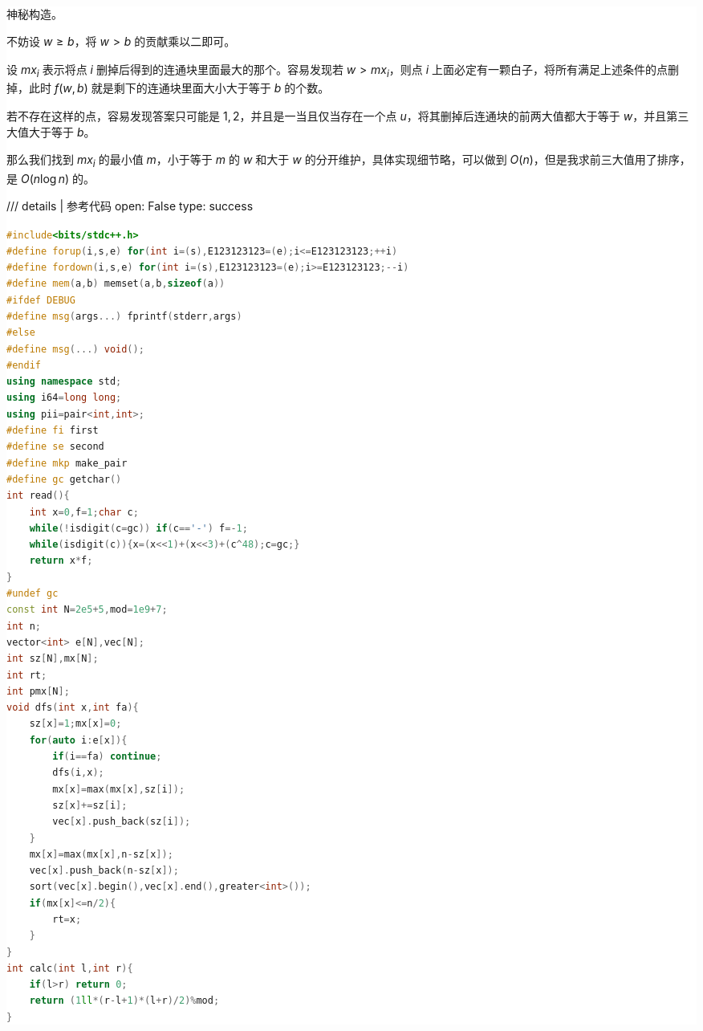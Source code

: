 神秘构造。

不妨设 $w\ge b$，将 $w > b$ 的贡献乘以二即可。

设 $mx_i$ 表示将点 $i$ 删掉后得到的连通块里面最大的那个。容易发现若 $w > mx_i$，则点 $i$ 上面必定有一颗白子，将所有满足上述条件的点删掉，此时 $f(w,b)$ 就是剩下的连通块里面大小大于等于 $b$ 的个数。

若不存在这样的点，容易发现答案只可能是 $1,2$，并且是一当且仅当存在一个点 $u$，将其删掉后连通块的前两大值都大于等于 $w$，并且第三大值大于等于 $b$。

那么我们找到 $mx_i$ 的最小值 $m$，小于等于 $m$ 的 $w$ 和大于 $w$ 的分开维护，具体实现细节略，可以做到 $O(n)$，但是我求前三大值用了排序，是 $O(n\log n)$ 的。

/// details | 参考代码
    open: False
    type: success

```cpp
#include<bits/stdc++.h>
#define forup(i,s,e) for(int i=(s),E123123123=(e);i<=E123123123;++i)
#define fordown(i,s,e) for(int i=(s),E123123123=(e);i>=E123123123;--i)
#define mem(a,b) memset(a,b,sizeof(a))
#ifdef DEBUG
#define msg(args...) fprintf(stderr,args)
#else
#define msg(...) void();
#endif
using namespace std;
using i64=long long;
using pii=pair<int,int>;
#define fi first
#define se second
#define mkp make_pair
#define gc getchar()
int read(){
    int x=0,f=1;char c;
    while(!isdigit(c=gc)) if(c=='-') f=-1;
    while(isdigit(c)){x=(x<<1)+(x<<3)+(c^48);c=gc;}
    return x*f;
}
#undef gc
const int N=2e5+5,mod=1e9+7;
int n;
vector<int> e[N],vec[N];
int sz[N],mx[N];
int rt;
int pmx[N];
void dfs(int x,int fa){
    sz[x]=1;mx[x]=0;
    for(auto i:e[x]){
        if(i==fa) continue;
        dfs(i,x);
        mx[x]=max(mx[x],sz[i]);
        sz[x]+=sz[i];
        vec[x].push_back(sz[i]);
    }
    mx[x]=max(mx[x],n-sz[x]);
    vec[x].push_back(n-sz[x]);
    sort(vec[x].begin(),vec[x].end(),greater<int>());
    if(mx[x]<=n/2){
        rt=x;
    }
}
int calc(int l,int r){
    if(l>r) return 0;
    return (1ll*(r-l+1)*(l+r)/2)%mod;
}
```